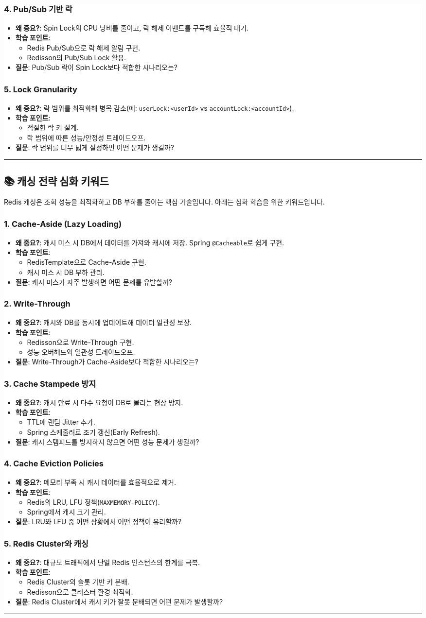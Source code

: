 ### 4. Pub/Sub 기반 락
- **왜 중요?**: Spin Lock의 CPU 낭비를 줄이고, 락 해제 이벤트를 구독해 효율적 대기.
- **학습 포인트**:
  - Redis Pub/Sub으로 락 해제 알림 구현.
  - Redisson의 Pub/Sub Lock 활용.
- **질문**: Pub/Sub 락이 Spin Lock보다 적합한 시나리오는?

### 5. Lock Granularity
- **왜 중요?**: 락 범위를 최적화해 병목 감소(예: `userLock:<userId>` vs `accountLock:<accountId>`).
- **학습 포인트**:
  - 적절한 락 키 설계.
  - 락 범위에 따른 성능/안정성 트레이드오프.
- **질문**: 락 범위를 너무 넓게 설정하면 어떤 문제가 생길까?

---

## 📚 캐싱 전략 심화 키워드

Redis 캐싱은 조회 성능을 최적화하고 DB 부하를 줄이는 핵심 기술입니다. 아래는 심화 학습을 위한 키워드입니다.

### 1. Cache-Aside (Lazy Loading)
- **왜 중요?**: 캐시 미스 시 DB에서 데이터를 가져와 캐시에 저장. Spring `@Cacheable`로 쉽게 구현.
- **학습 포인트**:
  - RedisTemplate으로 Cache-Aside 구현.
  - 캐시 미스 시 DB 부하 관리.
- **질문**: 캐시 미스가 자주 발생하면 어떤 문제를 유발할까?

### 2. Write-Through
- **왜 중요?**: 캐시와 DB를 동시에 업데이트해 데이터 일관성 보장.
- **학습 포인트**:
  - Redisson으로 Write-Through 구현.
  - 성능 오버헤드와 일관성 트레이드오프.
- **질문**: Write-Through가 Cache-Aside보다 적합한 시나리오는?

### 3. Cache Stampede 방지
- **왜 중요?**: 캐시 만료 시 다수 요청이 DB로 몰리는 현상 방지.
- **학습 포인트**:
  - TTL에 랜덤 Jitter 추가.
  - Spring 스케줄러로 조기 갱신(Early Refresh).
- **질문**: 캐시 스탬피드를 방지하지 않으면 어떤 성능 문제가 생길까?

### 4. Cache Eviction Policies
- **왜 중요?**: 메모리 부족 시 캐시 데이터를 효율적으로 제거.
- **학습 포인트**:
  - Redis의 LRU, LFU 정책(`MAXMEMORY-POLICY`).
  - Spring에서 캐시 크기 관리.
- **질문**: LRU와 LFU 중 어떤 상황에서 어떤 정책이 유리할까?

### 5. Redis Cluster와 캐싱
- **왜 중요?**: 대규모 트래픽에서 단일 Redis 인스턴스의 한계를 극복.
- **학습 포인트**:
  - Redis Cluster의 슬롯 기반 키 분배.
  - Redisson으로 클러스터 환경 최적화.
- **질문**: Redis Cluster에서 캐시 키가 잘못 분배되면 어떤 문제가 발생할까?

---